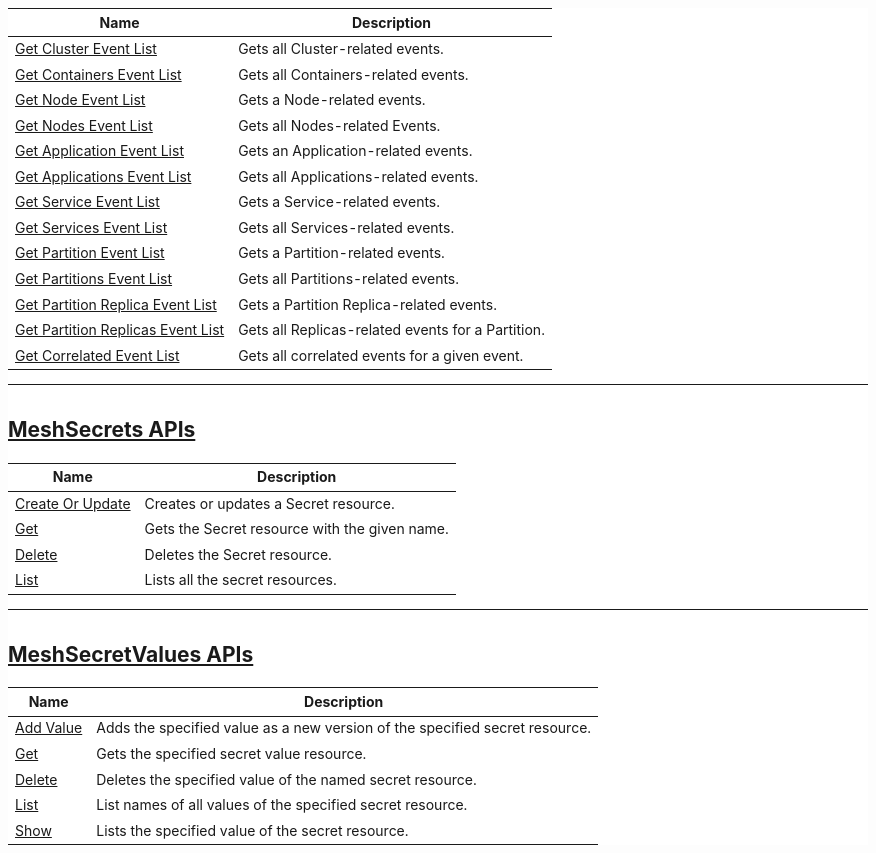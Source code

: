 | Name | Description |
| --- | --- |
| [Get Cluster Event List](sfclient-v71-api-getclustereventlist.md) | Gets all Cluster-related events.<br/> |
| [Get Containers Event List](sfclient-v71-api-getcontainerseventlist.md) | Gets all Containers-related events.<br/> |
| [Get Node Event List](sfclient-v71-api-getnodeeventlist.md) | Gets a Node-related events.<br/> |
| [Get Nodes Event List](sfclient-v71-api-getnodeseventlist.md) | Gets all Nodes-related Events.<br/> |
| [Get Application Event List](sfclient-v71-api-getapplicationeventlist.md) | Gets an Application-related events.<br/> |
| [Get Applications Event List](sfclient-v71-api-getapplicationseventlist.md) | Gets all Applications-related events.<br/> |
| [Get Service Event List](sfclient-v71-api-getserviceeventlist.md) | Gets a Service-related events.<br/> |
| [Get Services Event List](sfclient-v71-api-getserviceseventlist.md) | Gets all Services-related events.<br/> |
| [Get Partition Event List](sfclient-v71-api-getpartitioneventlist.md) | Gets a Partition-related events.<br/> |
| [Get Partitions Event List](sfclient-v71-api-getpartitionseventlist.md) | Gets all Partitions-related events.<br/> |
| [Get Partition Replica Event List](sfclient-v71-api-getpartitionreplicaeventlist.md) | Gets a Partition Replica-related events.<br/> |
| [Get Partition Replicas Event List](sfclient-v71-api-getpartitionreplicaseventlist.md) | Gets all Replicas-related events for a Partition.<br/> |
| [Get Correlated Event List](sfclient-v71-api-getcorrelatedeventlist.md) | Gets all correlated events for a given event.<br/> |

----
## [MeshSecrets APIs](sfclient-v71-index-meshsecrets.md)

| Name | Description |
| --- | --- |
| [Create Or Update](sfclient-v71-api-meshsecret_createorupdate.md) | Creates or updates a Secret resource.<br/> |
| [Get](sfclient-v71-api-meshsecret_get.md) | Gets the Secret resource with the given name.<br/> |
| [Delete](sfclient-v71-api-meshsecret_delete.md) | Deletes the Secret resource.<br/> |
| [List](sfclient-v71-api-meshsecret_list.md) | Lists all the secret resources.<br/> |

----
## [MeshSecretValues APIs](sfclient-v71-index-meshsecretvalues.md)

| Name | Description |
| --- | --- |
| [Add Value](sfclient-v71-api-meshsecretvalue_addvalue.md) | Adds the specified value as a new version of the specified secret resource.<br/> |
| [Get](sfclient-v71-api-meshsecretvalue_get.md) | Gets the specified secret value resource.<br/> |
| [Delete](sfclient-v71-api-meshsecretvalue_delete.md) | Deletes the specified  value of the named secret resource.<br/> |
| [List](sfclient-v71-api-meshsecretvalue_list.md) | List names of all values of the specified secret resource.<br/> |
| [Show](sfclient-v71-api-meshsecretvalue_show.md) | Lists the specified value of the secret resource.<br/> |
